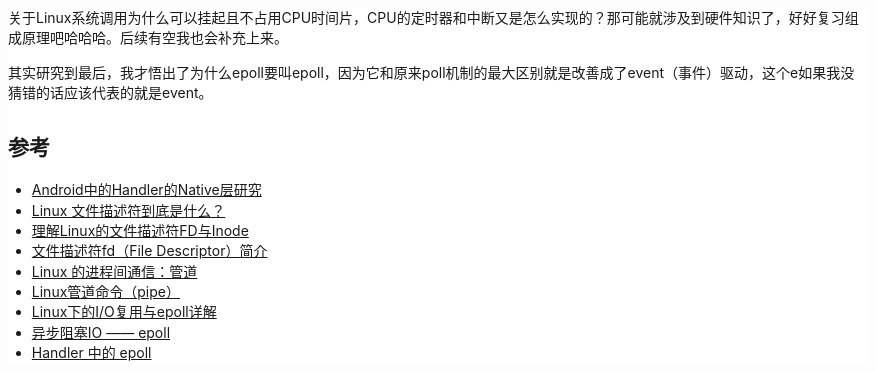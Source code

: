 关于Linux系统调用为什么可以挂起且不占用CPU时间片，CPU的定时器和中断又是怎么实现的？那可能就涉及到硬件知识了，好好复习组成原理吧哈哈哈。后续有空我也会补充上来。

其实研究到最后，我才悟出了为什么epoll要叫epoll，因为它和原来poll机制的最大区别就是改善成了event（事件）驱动，这个e如果我没猜错的话应该代表的就是event。

## 参考

- [Android中的Handler的Native层研究](https://my.oschina.net/u/3863980/blog/1933086)
- [Linux 文件描述符到底是什么？](http://c.biancheng.net/view/3066.html)
- [理解Linux的文件描述符FD与Inode](https://zhuanlan.zhihu.com/p/143430585)
- [文件描述符fd（File Descriptor）简介](https://juejin.im/post/6844904005202608136)
- [Linux 的进程间通信：管道](https://zhuanlan.zhihu.com/p/58489873)
- [Linux管道命令（pipe）](https://www.jianshu.com/p/9c0c2b57cb73)
- [Linux下的I/O复用与epoll详解](https://www.cnblogs.com/lojunren/p/3856290.html)
- [异步阻塞IO —— epoll](https://blog.csdn.net/sunyurun/article/details/8194979)
- [Handler 中的 epoll](https://www.jianshu.com/p/1cda21639f3e)
